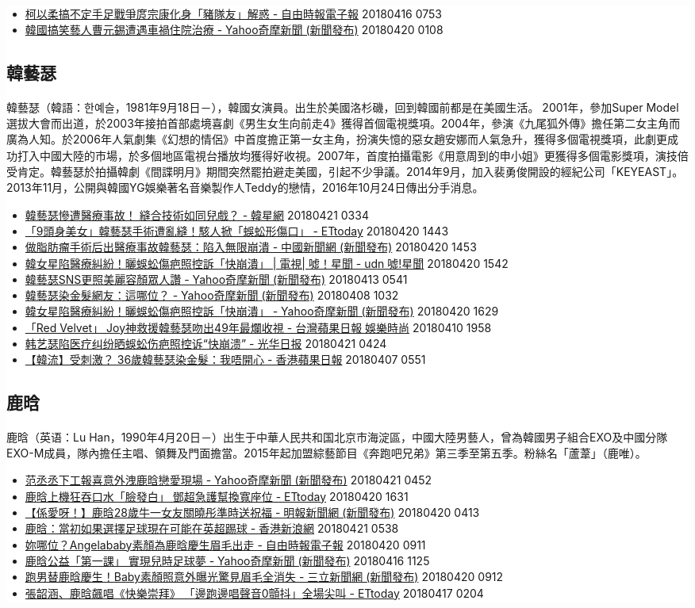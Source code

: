 - [柯以柔搞不定手足戰爭庹宗康化身「豬隊友」解惑 - 自由時報電子報](http://ent.ltn.com.tw/news/breakingnews/2397074 "柯以柔搞不定手足戰爭庹宗康化身「豬隊友」解惑 - 自由時報電子報") 20180416 0753
- [韓國搞笑藝人曹元錫遭遇車禍住院治療 - Yahoo奇摩新聞 (新聞發布)](https://tw.news.yahoo.com/%E9%9F%93%E5%9C%8B%E6%90%9E%E7%AC%91%E8%97%9D%E4%BA%BA-%E6%9B%B9%E5%85%83%E9%8C%AB%E9%81%AD%E9%81%87%E8%BB%8A%E7%A6%8D%E4%BD%8F%E9%99%A2%E6%B2%BB%E7%99%82-005548938.html "韓國搞笑藝人曹元錫遭遇車禍住院治療 - Yahoo奇摩新聞 (新聞發布)") 20180420 0108

## 韓藝瑟

韓藝瑟（韓語：한예슬，1981年9月18日－），韓國女演員。出生於美國洛杉磯，回到韓國前都是在美國生活。
2001年，參加Super Model選拔大會而出道，於2003年接拍首部處境喜劇《男生女生向前走4》獲得首個電視獎項。2004年，參演《九尾狐外傳》擔任第二女主角而廣為人知。於2006年人氣劇集《幻想的情侶》中首度擔正第一女主角，扮演失憶的惡女趙安娜而人氣急升，獲得多個電視獎項，此劇更成功打入中國大陸的市場，於多個地區電視台播放均獲得好收視。2007年，首度拍攝電影《用意周到的申小姐》更獲得多個電影獎項，演技倍受肯定。韓藝瑟於拍攝韓劇《間諜明月》期間突然罷拍避走美國，引起不少爭議。2014年9月，加入裴勇俊開設的經紀公司「KEYEAST」。2013年11月，公開與韓國YG娛樂著名音樂製作人Teddy的戀情，2016年10月24日傳出分手消息。
- [韓藝瑟慘遭醫療事故！ 縫合技術如同兒戲？ - 韓星網](https://www.koreastardaily.com/tc/news/104771 "韓藝瑟慘遭醫療事故！ 縫合技術如同兒戲？ - 韓星網") 20180421 0334
- [「9頭身美女」韓藝瑟手術遭亂縫！駭人掀「蜈蚣形傷口」 - ETtoday](https://www.ettoday.net/news/20180420/1154488.htm "「9頭身美女」韓藝瑟手術遭亂縫！駭人掀「蜈蚣形傷口」 - ETtoday") 20180420 1443
- [做脂肪瘤手術后出醫療事故韓藝瑟：陷入無限崩潰 - 中國新聞網 (新聞發布)](https://www.xcnnews.com/yl/3725647.html "做脂肪瘤手術后出醫療事故韓藝瑟：陷入無限崩潰 - 中國新聞網 (新聞發布)") 20180420 1453
- [韓女星陷醫療糾紛！曬蜈蚣傷疤照控訴「快崩潰」 | 電視| 噓！星聞 - udn 噓!星聞](https://stars.udn.com/star/story/10091/3098936 "韓女星陷醫療糾紛！曬蜈蚣傷疤照控訴「快崩潰」 | 電視| 噓！星聞 - udn 噓!星聞") 20180420 1542
- [韓藝瑟SNS更照美麗容顏眾人讚 - Yahoo奇摩新聞 (新聞發布)](https://tw.news.yahoo.com/%E9%9F%93%E8%97%9D%E7%91%9Fsns%E6%9B%B4%E7%85%A7-%E7%BE%8E%E9%BA%97%E5%AE%B9%E9%A1%8F%E7%9C%BE%E4%BA%BA%E8%AE%9A-052807381.html "韓藝瑟SNS更照美麗容顏眾人讚 - Yahoo奇摩新聞 (新聞發布)") 20180413 0541
- [韓藝瑟染金髮網友：這哪位？ - Yahoo奇摩新聞 (新聞發布)](https://tw.news.yahoo.com/%E9%9F%93%E8%97%9D%E7%91%9F%E6%9F%93%E9%87%91%E9%AB%AE-%E7%B6%B2%E5%8F%8B-%E9%80%99%E5%93%AA%E4%BD%8D-100000603.html "韓藝瑟染金髮網友：這哪位？ - Yahoo奇摩新聞 (新聞發布)") 20180408 1032
- [韓女星陷醫療糾紛！曬蜈蚣傷疤照控訴「快崩潰」 - Yahoo奇摩新聞 (新聞發布)](https://tw.news.yahoo.com/%E9%9F%93%E5%A5%B3%E6%98%9F%E9%99%B7%E9%86%AB%E7%99%82%E7%B3%BE%E7%B4%9B-%E6%9B%AC%E8%9C%88%E8%9A%A3%E5%82%B7%E7%96%A4%E7%85%A7%E6%8E%A7%E8%A8%B4-%E5%BF%AB%E5%B4%A9%E6%BD%B0-162934244.html "韓女星陷醫療糾紛！曬蜈蚣傷疤照控訴「快崩潰」 - Yahoo奇摩新聞 (新聞發布)") 20180420 1629
- [「Red Velvet」 Joy神救援韓藝瑟吻出49年最爛收視 - 台灣蘋果日報 娛樂時尚](https://tw.entertainment.appledaily.com/daily/20180411/37983740/ "「Red Velvet」 Joy神救援韓藝瑟吻出49年最爛收視 - 台灣蘋果日報 娛樂時尚") 20180410 1958
- [韩艺瑟陷医疗纠纷晒蜈蚣伤疤照控诉“快崩溃” - 光华日报](http://www.kwongwah.com.my/?p=504348 "韩艺瑟陷医疗纠纷晒蜈蚣伤疤照控诉“快崩溃” - 光华日报") 20180421 0424
- [【韓流】受刺激？ 36歲韓藝瑟染金髮：我唔開心 - 香港蘋果日報](https://hk.entertainment.appledaily.com/enews/realtime/article/20180407/58044072 "【韓流】受刺激？ 36歲韓藝瑟染金髮：我唔開心 - 香港蘋果日報") 20180407 0551

## 鹿晗

鹿晗（英语：Lu Han，1990年4月20日－）出生于中華人民共和国北京市海淀區，中國大陸男藝人，曾為韓國男子組合EXO及中國分隊EXO-M成員，隊內擔任主唱、領舞及門面擔當。2015年起加盟綜藝節目《奔跑吧兄弟》第三季至第五季。粉絲名「蘆葦」（鹿唯）。
- [范丞丞下工報喜意外洩鹿晗戀愛現場 - Yahoo奇摩新聞 (新聞發布)](https://tw.news.yahoo.com/%E8%8C%83%E4%B8%9E%E4%B8%9E%E4%B8%8B%E5%B7%A5%E5%A0%B1%E5%96%9C-%E6%84%8F%E5%A4%96%E6%B4%A9%E9%B9%BF%E6%99%97%E6%88%80%E6%84%9B%E7%8F%BE%E5%A0%B4-043719868.html "范丞丞下工報喜意外洩鹿晗戀愛現場 - Yahoo奇摩新聞 (新聞發布)") 20180421 0452
- [鹿晗上機狂吞口水「臉發白」 鄧超急護幫換寬座位 - ETtoday](https://star.ettoday.net/news/1154551 "鹿晗上機狂吞口水「臉發白」 鄧超急護幫換寬座位 - ETtoday") 20180420 1631
- [【係愛呀！】鹿晗28歲牛一女友關曉彤準時送祝福 - 明報新聞網 (新聞發布)](https://news.mingpao.com/ins/instantnews/web_tc/article/20180420/s00007/1524196922780 "【係愛呀！】鹿晗28歲牛一女友關曉彤準時送祝福 - 明報新聞網 (新聞發布)") 20180420 0413
- [鹿晗：當初如果選擇足球現在可能在英超踢球 - 香港新浪網](http://sina.com.hk/news/article/20180421/0/4/2/%E9%B9%BF%E6%99%97-%E7%95%B6%E5%88%9D%E5%A6%82%E6%9E%9C%E9%81%B8%E6%93%87%E8%B6%B3%E7%90%83-%E7%8F%BE%E5%9C%A8%E5%8F%AF%E8%83%BD%E5%9C%A8%E8%8B%B1%E8%B6%85%E8%B8%A2%E7%90%83-8751872.html "鹿晗：當初如果選擇足球現在可能在英超踢球 - 香港新浪網") 20180421 0538
- [妳哪位？Angelababy素顏為鹿晗慶生眉毛出走 - 自由時報電子報](http://ent.ltn.com.tw/news/breakingnews/2401527 "妳哪位？Angelababy素顏為鹿晗慶生眉毛出走 - 自由時報電子報") 20180420 0911
- [鹿晗公益「第一課」 實現兒時足球夢 - Yahoo奇摩新聞 (新聞發布)](https://tw.news.yahoo.com/%E9%B9%BF%E6%99%97%E5%85%AC%E7%9B%8A-%E7%AC%AC-%E8%AA%B2-%E5%AF%A6%E7%8F%BE%E5%85%92%E6%99%82%E8%B6%B3%E7%90%83%E5%A4%A2-100100636.html "鹿晗公益「第一課」 實現兒時足球夢 - Yahoo奇摩新聞 (新聞發布)") 20180416 1125
- [跑男替鹿晗慶生！Baby素顏照意外曝光驚見眉毛全消失 - 三立新聞網 (新聞發布)](https://www.setn.com/News.aspx?NewsID=370840 "跑男替鹿晗慶生！Baby素顏照意外曝光驚見眉毛全消失 - 三立新聞網 (新聞發布)") 20180420 0912
- [張韶涵、鹿晗飆唱《快樂崇拜》 「邊跑邊唱聲音0顫抖」全場尖叫 - ETtoday](https://star.ettoday.net/news/1151728 "張韶涵、鹿晗飆唱《快樂崇拜》 「邊跑邊唱聲音0顫抖」全場尖叫 - ETtoday") 20180417 0204
